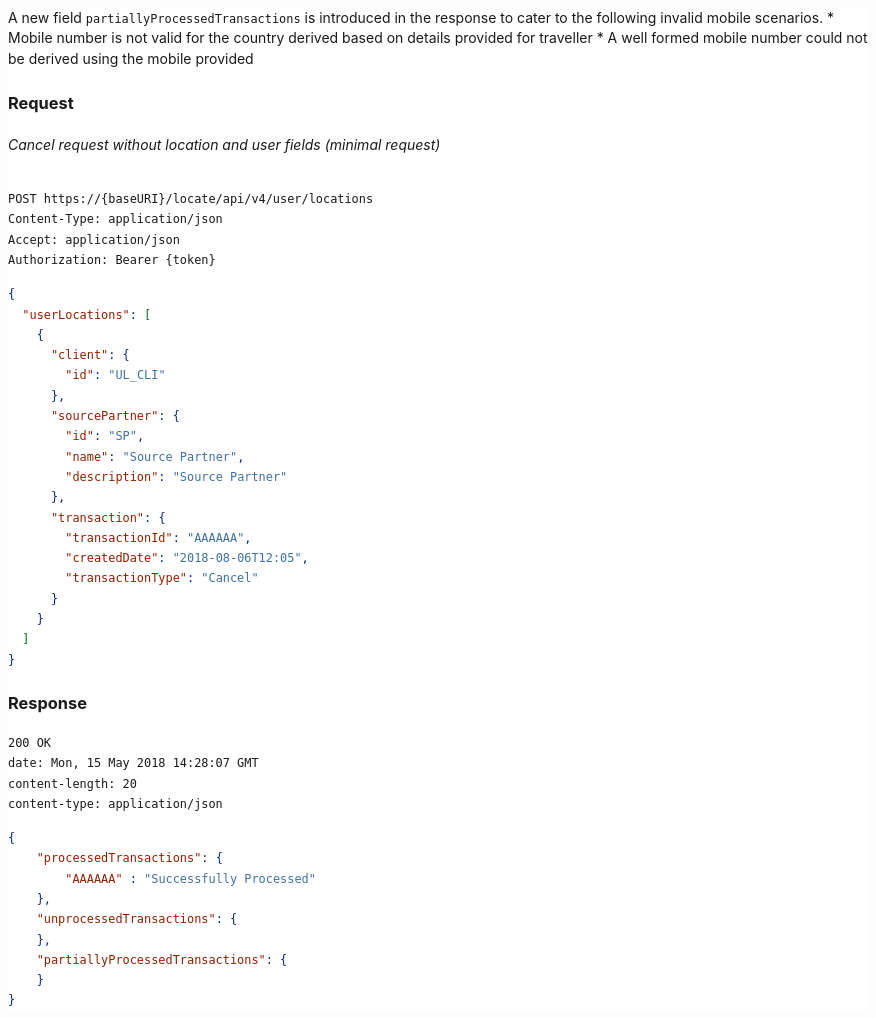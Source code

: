 A new field `partiallyProcessedTransactions` is introduced in the response to cater to the following invalid mobile scenarios.
    * Mobile number is not valid for the country derived based on details provided for traveller
    * A well formed mobile number could not be derived using the mobile provided

### Request
###### Cancel request without location and user fields (minimal request)
```shell
POST https://{baseURI}/locate/api/v4/user/locations
Content-Type: application/json
Accept: application/json
Authorization: Bearer {token}
```

```json
{
  "userLocations": [
    {
      "client": {
        "id": "UL_CLI"
      },
      "sourcePartner": {
        "id": "SP",
        "name": "Source Partner",
        "description": "Source Partner"
      },
      "transaction": {
        "transactionId": "AAAAAA",
        "createdDate": "2018-08-06T12:05",
        "transactionType": "Cancel"
      }
    }
  ]
}
```

### Response

```shell
200 OK
date: Mon, 15 May 2018 14:28:07 GMT
content-length: 20
content-type: application/json
```

```json
{
    "processedTransactions": {
        "AAAAAA" : "Successfully Processed"
    },
    "unprocessedTransactions": {
    },
    "partiallyProcessedTransactions": {
    }
}
```
